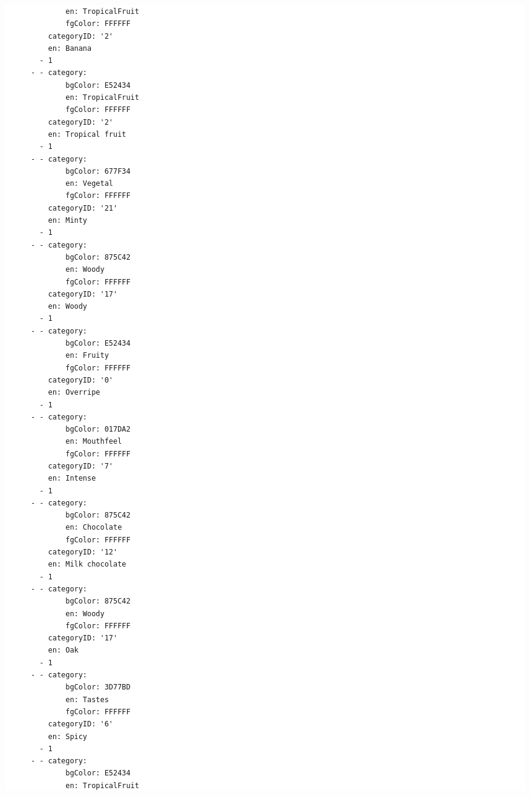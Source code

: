                   en: TropicalFruit
                  fgColor: FFFFFF
              categoryID: '2'
              en: Banana
            - 1
          - - category:
                  bgColor: E52434
                  en: TropicalFruit
                  fgColor: FFFFFF
              categoryID: '2'
              en: Tropical fruit
            - 1
          - - category:
                  bgColor: 677F34
                  en: Vegetal
                  fgColor: FFFFFF
              categoryID: '21'
              en: Minty
            - 1
          - - category:
                  bgColor: 875C42
                  en: Woody
                  fgColor: FFFFFF
              categoryID: '17'
              en: Woody
            - 1
          - - category:
                  bgColor: E52434
                  en: Fruity
                  fgColor: FFFFFF
              categoryID: '0'
              en: Overripe
            - 1
          - - category:
                  bgColor: 017DA2
                  en: Mouthfeel
                  fgColor: FFFFFF
              categoryID: '7'
              en: Intense
            - 1
          - - category:
                  bgColor: 875C42
                  en: Chocolate
                  fgColor: FFFFFF
              categoryID: '12'
              en: Milk chocolate
            - 1
          - - category:
                  bgColor: 875C42
                  en: Woody
                  fgColor: FFFFFF
              categoryID: '17'
              en: Oak
            - 1
          - - category:
                  bgColor: 3D77BD
                  en: Tastes
                  fgColor: FFFFFF
              categoryID: '6'
              en: Spicy
            - 1
          - - category:
                  bgColor: E52434
                  en: TropicalFruit